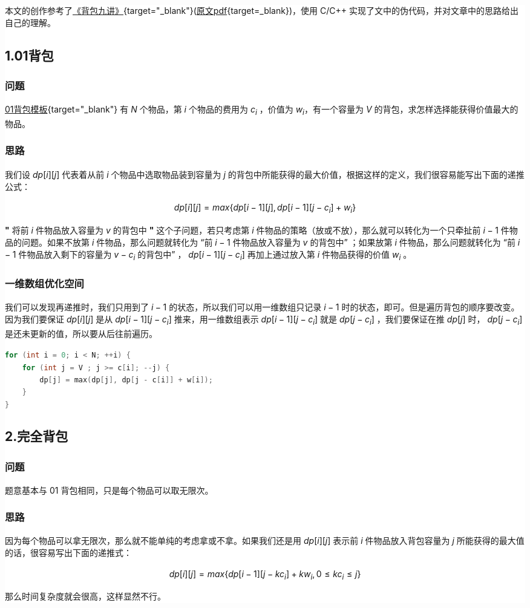 
本文的创作参考了[《背包九讲》](https://github.com/tianyicui/pack){target="_blank"}([原文pdf](./%E8%83%8C%E5%8C%85%E4%B9%9D%E8%AE%B2.pdf){target=_blank})，使用 C/C++ 实现了文中的伪代码，并对文章中的思路给出自己的理解。


## **1.01背包**

### **问题**

[01背包模板](https://www.luogu.com.cn/problem/P2871){target="_blank"}
有 $N$ 个物品，第 $i$ 个物品的费用为 $c_i$ ，价值为 $w_i$，有一个容量为 $V$ 的背包，求怎样选择能获得价值最大的物品。

### **思路**

我们设 $dp[i][j]$ 代表着从前 $i$ 个物品中选取物品装到容量为 $j$ 的背包中所能获得的最大价值，根据这样的定义，我们很容易能写出下面的递推公式：

$$
dp[i][j]=max\{dp[i-1][j],dp[i-1][j-c_i]+w_i \}
$$

**"** 将前 $i$ 件物品放入容量为 $v$ 的背包中 **"** 这个子问题，若只考虑第 $i$ 件物品的策略（放或不放），那么就可以转化为一个只牵扯前 $i-1$ 件物品的问题。如果不放第 $i$ 件物品，那么问题就转化为 “前 $i-1$ 件物品放入容量为 $v$ 的背包中” ；如果放第 $i$ 件物品，那么问题就转化为 “前 $i-1$ 件物品放入剩下的容量为 $v-c_i$ 的背包中” ， $dp[i-1][j-c_i]$  再加上通过放入第 $i$ 件物品获得的价值 $w_i$ 。

### **一维数组优化空间**

我们可以发现再递推时，我们只用到了 $i-1$ 的状态，所以我们可以用一维数组只记录 $i-1$ 时的状态，即可。但是遍历背包的顺序要改变。因为我们要保证 $dp[i][j]$ 是从 $dp[i-1][j-c_i]$ 推来，用一维数组表示 $dp[i-1][j-c_i]$ 就是 $dp[j-c_i]$ ，我们要保证在推 $dp[j]$ 时， $dp[j-c_i]$ 是还未更新的值，所以要从后往前遍历。

```cpp
for (int i = 0; i < N; ++i) {
    for (int j = V ; j >= c[i]; --j) {
        dp[j] = max(dp[j], dp[j - c[i]] + w[i]);
    }
}

```

## **2.完全背包**

### **问题**

题意基本与 $01$ 背包相同，只是每个物品可以取无限次。

### **思路**

因为每个物品可以拿无限次，那么就不能单纯的考虑拿或不拿。如果我们还是用 $dp[i][j]$ 表示前 $i$ 件物品放入背包容量为 $j$ 所能获得的最大值的话，很容易写出下面的递推式：

$$
dp[i][j]=max\{dp[i-1][j-kc_i]+kw_i,0\le kc_i\le j \}
$$

那么时间复杂度就会很高，这样显然不行。
